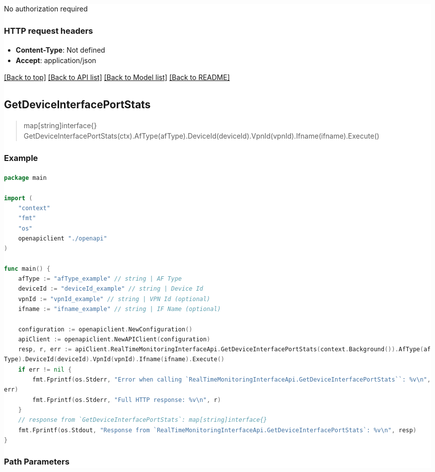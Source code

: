 No authorization required

### HTTP request headers

- **Content-Type**: Not defined
- **Accept**: application/json

[[Back to top]](#) [[Back to API list]](../README.md#documentation-for-api-endpoints)
[[Back to Model list]](../README.md#documentation-for-models)
[[Back to README]](../README.md)


## GetDeviceInterfacePortStats

> map[string]interface{} GetDeviceInterfacePortStats(ctx).AfType(afType).DeviceId(deviceId).VpnId(vpnId).Ifname(ifname).Execute()





### Example

```go
package main

import (
    "context"
    "fmt"
    "os"
    openapiclient "./openapi"
)

func main() {
    afType := "afType_example" // string | AF Type
    deviceId := "deviceId_example" // string | Device Id
    vpnId := "vpnId_example" // string | VPN Id (optional)
    ifname := "ifname_example" // string | IF Name (optional)

    configuration := openapiclient.NewConfiguration()
    apiClient := openapiclient.NewAPIClient(configuration)
    resp, r, err := apiClient.RealTimeMonitoringInterfaceApi.GetDeviceInterfacePortStats(context.Background()).AfType(afType).DeviceId(deviceId).VpnId(vpnId).Ifname(ifname).Execute()
    if err != nil {
        fmt.Fprintf(os.Stderr, "Error when calling `RealTimeMonitoringInterfaceApi.GetDeviceInterfacePortStats``: %v\n", err)
        fmt.Fprintf(os.Stderr, "Full HTTP response: %v\n", r)
    }
    // response from `GetDeviceInterfacePortStats`: map[string]interface{}
    fmt.Fprintf(os.Stdout, "Response from `RealTimeMonitoringInterfaceApi.GetDeviceInterfacePortStats`: %v\n", resp)
}
```

### Path Parameters
